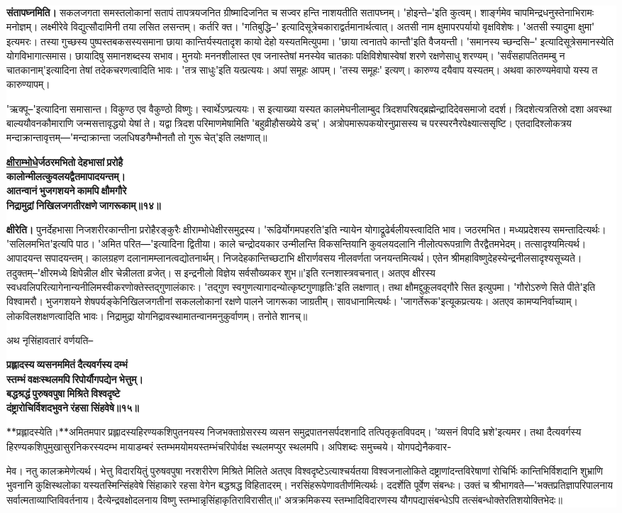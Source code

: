  **संतापघ्नमिति।** सकलजगता समस्तलोकानां सतापं तापत्रयजनित ग्रीष्मादिजनित च सज्वर हन्ति नाशयतीति सतापघ्नम्‌। 'होइन्ते–'इति कुत्वम्‌। शार्ङ्गमेव चापमिन्द्रधनुस्तेनाभिरामः मनोज्ञम्‌। लक्ष्मीरेवे विद्युत्सौदामिनी तया लसित लसन्तम्‌। कर्तरि क्त। 'गतिबुद्धि–' इत्यादिसूत्रेचकाराद्वर्तमानार्थत्वात्‌। अतसी नाम क्षुमापरपर्यायो
वृक्षविशेषः। 'अतसी स्यादुमा क्षुमा' इत्यमरः। तस्या गुच्छस्य पुष्पस्तबकसस्यसमाना छाया कान्तिर्यस्यतादृश कायो देहो यस्यतमित्युपमा। 'छाया त्वनातपे कान्तौ'इति वैजयन्ती। 'समानस्य च्छन्दसि–' इत्यादिसूत्रेसमानस्येति योगविभागात्समास। छायादिषु समानशब्दस्य सभाव। मुनयोः मननशीलास्त एव जनास्तेषां मनस्येव चातकाः पक्षिविशेषास्वेषां शरणे रक्षणेसाधु शरण्यम्‌। 'सर्वंसहापतितमम्बु न चातकानाम्'इत्यादिना तेषां तदेकचरणत्वादिति भावः। 'तत्र साधुः'इति यत्प्रत्ययः। अपां समूहः आपम्‌। 'तस्य समूहः' इत्यण्‌। कारुण्य दयैवाप यस्यतम्‌। अथवा कारुण्यमेवापो यस्य त कारुण्यापम्‌।



'ऋक्पू–'इत्यादिना समासान्त। विकुण्ठ एव वैकुण्ठो विष्णुः। स्वार्थेऽण्प्रत्ययः। स इत्याख्या यस्यत कालमेघनीलाम्बुद त्रिदशपरिषद्ब्रह्मेन्द्रादिदेवसमाजो ददर्श। त्रिदशेत्यत्रतिस्रो दशा अवस्था बाल्ययौवनकौमाराणि जन्मसत्तावृद्धयो येषां ते। यद्वा त्रिदश परिमाणमेषामिति 'बहुव्रीहौसख्येये डच्'। अत्रोपमारूपकयोरनुप्रासस्य च परस्परनैरपेक्ष्यात्ससृष्टि। एतदादिश्लोकत्रय मन्दाक्रान्तावृत्तम्‌—'मन्दाक्रान्ता जलधिषडगैम्भौनतौ तो गुरू चेत्‌'इति लक्षणात्‌॥

**[क्षीराम्भोधे](# "'क्षीराम्बोधेः'इति पाठ")र्जठरमभितो देहभासां प्ररोहै  
 कालोन्मीलत्कुवलयद्वैतमापादयन्तम्।  
आतन्वानं भुजगशयने कामपि क्षौमगौरे  
 निद्रामुद्रां निखिलजगतीरक्षणे जागरूकाम्‌॥१४॥**

 **क्षीरेति।** पुनर्देहभासा निजशरीरकान्तीना प्ररोहैरङ्कुरैः क्षीराम्भोधेक्षीरसमुद्रस्य। 'रूढिर्योगमपहरति'इति न्यायेन योगाद्रूढेर्बलीयस्त्वादिति भाव। जठरमभित। मध्यप्रदेशस्य समन्तादित्यर्थः। 'सलिलमभित'इत्यपि पाठ। 'अमित परित—'इत्यादिना द्वितीया। काले चन्द्रोदयकार उन्मीलन्ति विकसन्तियानि कुवलयदलानि नीलोत्परूपन्राणि तैरद्वैतमभेदम्। तत्सादृश्यमित्यर्थ। आपादयन्त सपादयन्तम्‌। कालग्रहण दलानामम्लानत्वद्योतनार्थम्‌। निजदेहकान्तिच्छटाभि क्षीरार्णवसय नीलवर्णता जनयन्तमित्यर्थ। एतेन श्रीमहाविष्णुदेहस्येन्द्रनीलसादृश्यसूच्यते। तदुक्तम्–'क्षीरमध्ये क्षिपेन्नील क्षीर चेन्नीलता व्रजेत्‌। स इन्द्रनीलो विज्ञेय सर्वसौख्यकर शुभ॥'इति रत्नशास्त्रवचनात्। अतएव क्षीरस्य स्वधवलिपरित्यागेनान्यनीलिमस्वीकरणोक्तेस्तद्गुणालंकारः। 'तद्गुण स्वगुणत्यागादन्योत्कृष्टगुणाहृतिः'इति लक्षणात्‌। तथा क्षौमद्दुकूलवद्गौरे सित इत्युपमा। 'गौरोऽरुणे सिते पीते'इति विश्वामरौ। भुजगशयने शेषपर्यङ्केनिखिलजगतीनां सकललोकानां रक्षणे पालने जागरूका जाग्रतीम्‌। सावधानामित्यर्थः। 'जागर्तेरूक'इत्यूकप्रत्ययः। अतएव कामप्यनिर्वाच्याम्‌। लोकविलशक्षणत्वादिति भावः। निद्रामुद्रा योगनिद्रावस्थामातन्वानमनुकुर्वाणम्‌। तनोते शानच्‌॥

 अथ नृसिंहावतारं वर्णयति–

**प्रह्लादस्य व्यसनममितं दैत्यवर्गस्य दम्भं  
 स्तम्भं वक्षःस्थलमपि रिपोर्यौगपद्येन भेत्तुम्‌।  
बद्धश्रद्धं पुरुषवपुषा मिश्रिते विश्वदृष्टे  
 दंष्ट्रारोचिर्विशदभुवने रंहसा सिंहवेषे॥१५॥**

 **प्रह्लादस्येति।**अमितमपार प्रह्लादस्यहिरण्यकशिपुतनयस्य निजभक्ताग्रेसरस्य व्यसन समुद्रपातनसर्पदशनादि तत्पितृकृतविपदम्। 'व्यसनं विपदि भ्रशे'इत्यमर। तथा दैत्यवर्गस्य हिरण्यकशिपुमुखासुरनिकरस्यदम्भ मायाडम्बरं स्तम्भमयोमयस्तम्भंचरिपोर्वक्ष स्थलमप्युर स्थलमपि। अपिशब्दः समुच्चये। योगपद्येनैकवार-



मेव। नतु कालक्रमेणेत्यर्थ। भेत्तु विदारयितुं पुरुषवपुषा नरशरीरेण मिश्रिते मिलिते अतएव विश्वदृष्टेऽत्याश्चर्यतया विश्वजनालोकिते दष्ट्राणांदन्तविरेषाणां रोचिर्भिः कान्तिभिर्विशदानि शुभ्राणि भुवनानि कुक्षिस्थलोका यस्यतस्मिन्सिंहवेषे सिंहाकारे रहसा वेगेन बद्धश्रद्ध विहितादरम्‌। नरसिंहरूपेणावतीर्णमित्यर्थः। ददर्शेति पूर्वेण संबन्धः। उक्तं च श्रीभागवते—'भक्तप्रतिज्ञापरिपालनाय सर्वात्मताव्याप्तिविवर्तनाय। दैत्येन्द्रवक्षोदलनाय विष्णु स्तम्भान्नृसिंहाकृतिराविरासीत्॥' अत्रक्रमिकस्य स्तम्भादिविदारणस्य यौगपद्यासंबन्धेऽपि तत्संबन्धोक्तेरतिशयोक्तिभेदः॥
